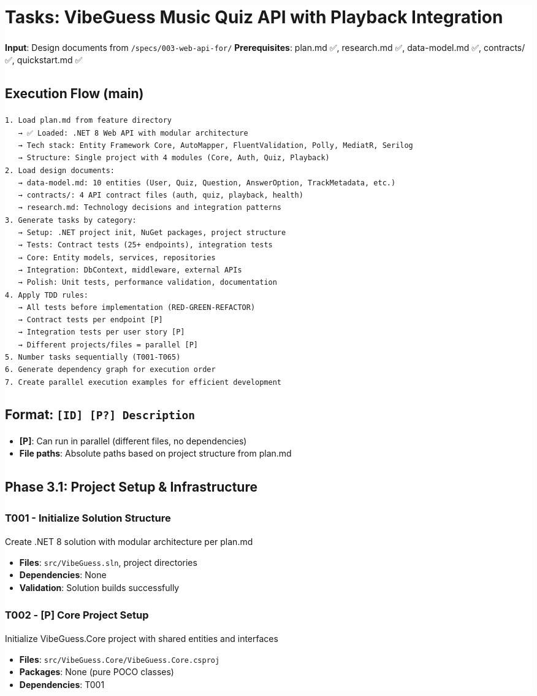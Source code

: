 # Tasks: VibeGuess Music Quiz API with Playback Integration

**Input**: Design documents from `/specs/003-web-api-for/`
**Prerequisites**: plan.md ✅, research.md ✅, data-model.md ✅, contracts/ ✅, quickstart.md ✅

## Execution Flow (main)
```
1. Load plan.md from feature directory
   → ✅ Loaded: .NET 8 Web API with modular architecture
   → Tech stack: Entity Framework Core, AutoMapper, FluentValidation, Polly, MediatR, Serilog
   → Structure: Single project with 4 modules (Core, Auth, Quiz, Playback)
2. Load design documents:
   → data-model.md: 10 entities (User, Quiz, Question, AnswerOption, TrackMetadata, etc.)
   → contracts/: 4 API contract files (auth, quiz, playback, health)
   → research.md: Technology decisions and integration patterns
3. Generate tasks by category:
   → Setup: .NET project init, NuGet packages, project structure
   → Tests: Contract tests (25+ endpoints), integration tests
   → Core: Entity models, services, repositories
   → Integration: DbContext, middleware, external APIs
   → Polish: Unit tests, performance validation, documentation
4. Apply TDD rules:
   → All tests before implementation (RED-GREEN-REFACTOR)
   → Contract tests per endpoint [P]
   → Integration tests per user story [P]
   → Different projects/files = parallel [P]
5. Number tasks sequentially (T001-T065)
6. Generate dependency graph for execution order
7. Create parallel execution examples for efficient development
```

## Format: `[ID] [P?] Description`
- **[P]**: Can run in parallel (different files, no dependencies)
- **File paths**: Absolute paths based on project structure from plan.md

## Phase 3.1: Project Setup & Infrastructure

### T001 - Initialize Solution Structure
Create .NET 8 solution with modular architecture per plan.md
- **Files**: `src/VibeGuess.sln`, project directories
- **Dependencies**: None
- **Validation**: Solution builds successfully

### T002 - [P] Core Project Setup  
Initialize VibeGuess.Core project with shared entities and interfaces
- **Files**: `src/VibeGuess.Core/VibeGuess.Core.csproj`
- **Packages**: None (pure POCO classes)
- **Dependencies**: T001
